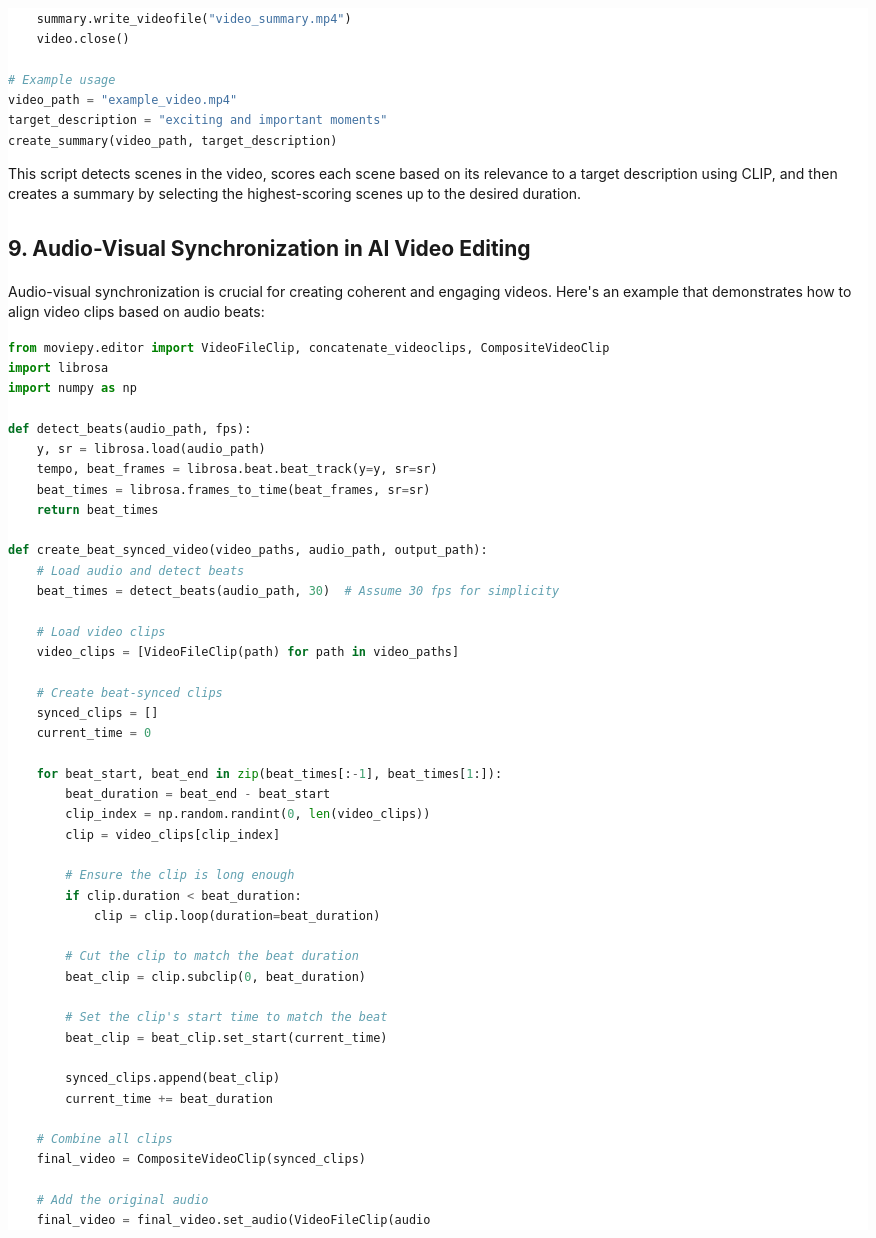 ```python
    summary.write_videofile("video_summary.mp4")
    video.close()

# Example usage
video_path = "example_video.mp4"
target_description = "exciting and important moments"
create_summary(video_path, target_description)
```

This script detects scenes in the video, scores each scene based on its relevance to a target description using CLIP, and then creates a summary by selecting the highest-scoring scenes up to the desired duration.

## 9. Audio-Visual Synchronization in AI Video Editing

Audio-visual synchronization is crucial for creating coherent and engaging videos. Here's an example that demonstrates how to align video clips based on audio beats:

```python
from moviepy.editor import VideoFileClip, concatenate_videoclips, CompositeVideoClip
import librosa
import numpy as np

def detect_beats(audio_path, fps):
    y, sr = librosa.load(audio_path)
    tempo, beat_frames = librosa.beat.beat_track(y=y, sr=sr)
    beat_times = librosa.frames_to_time(beat_frames, sr=sr)
    return beat_times

def create_beat_synced_video(video_paths, audio_path, output_path):
    # Load audio and detect beats
    beat_times = detect_beats(audio_path, 30)  # Assume 30 fps for simplicity
    
    # Load video clips
    video_clips = [VideoFileClip(path) for path in video_paths]
    
    # Create beat-synced clips
    synced_clips = []
    current_time = 0
    
    for beat_start, beat_end in zip(beat_times[:-1], beat_times[1:]):
        beat_duration = beat_end - beat_start
        clip_index = np.random.randint(0, len(video_clips))
        clip = video_clips[clip_index]
        
        # Ensure the clip is long enough
        if clip.duration < beat_duration:
            clip = clip.loop(duration=beat_duration)
        
        # Cut the clip to match the beat duration
        beat_clip = clip.subclip(0, beat_duration)
        
        # Set the clip's start time to match the beat
        beat_clip = beat_clip.set_start(current_time)
        
        synced_clips.append(beat_clip)
        current_time += beat_duration
    
    # Combine all clips
    final_video = CompositeVideoClip(synced_clips)
    
    # Add the original audio
    final_video = final_video.set_audio(VideoFileClip(audio

```